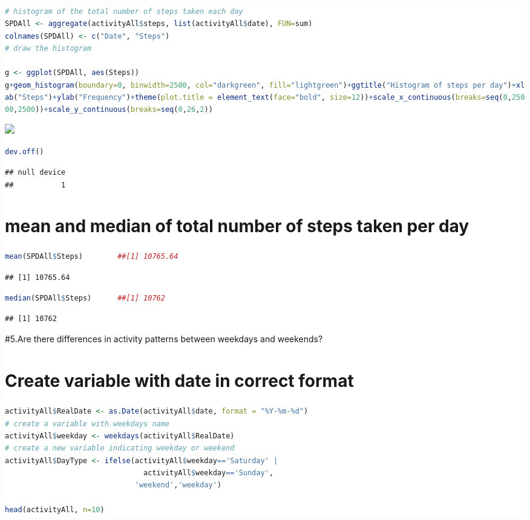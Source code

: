 ```r
# histogram of the total number of steps taken each day
SPDAll <- aggregate(activityAll$steps, list(activityAll$date), FUN=sum)
colnames(SPDAll) <- c("Date", "Steps")
# draw the histogram

g <- ggplot(SPDAll, aes(Steps))
g+geom_histogram(boundary=0, binwidth=2500, col="darkgreen", fill="lightgreen")+ggtitle("Histogram of steps per day")+xlab("Steps")+ylab("Frequency")+theme(plot.title = element_text(face="bold", size=12))+scale_x_continuous(breaks=seq(0,25000,2500))+scale_y_continuous(breaks=seq(0,26,2))
```

![](PA1_template_files/figure-html/unnamed-chunk-8-1.png)

```r
dev.off()
```

```
## null device 
##           1
```

# mean and median of total number of steps taken per day

```r
mean(SPDAll$Steps)        ##[1] 10765.64
```

```
## [1] 10765.64
```

```r
median(SPDAll$Steps)      ##[1] 10762
```

```
## [1] 10762
```

#5.Are there differences in activity patterns between weekdays and weekends?
# Create variable with date in correct format

```r
activityAll$RealDate <- as.Date(activityAll$date, format = "%Y-%m-%d")
# create a variable with weekdays name
activityAll$weekday <- weekdays(activityAll$RealDate)
# create a new variable indicating weekday or weekend
activityAll$DayType <- ifelse(activityAll$weekday=='Saturday' | 
                                activityAll$weekday=='Sunday', 
                              'weekend','weekday')

head(activityAll, n=10)
```
